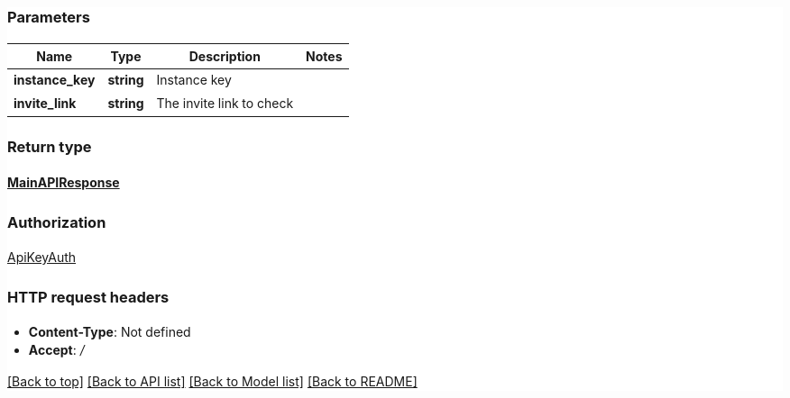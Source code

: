 ### Parameters

Name | Type | Description  | Notes
------------- | ------------- | ------------- | -------------
 **instance_key** | **string**| Instance key | 
 **invite_link** | **string**| The invite link to check | 

### Return type

[**MainAPIResponse**](MainAPIResponse.md)

### Authorization

[ApiKeyAuth](../README.md#ApiKeyAuth)

### HTTP request headers

 - **Content-Type**: Not defined
 - **Accept**: */*

[[Back to top]](#) [[Back to API list]](../README.md#documentation-for-api-endpoints) [[Back to Model list]](../README.md#documentation-for-models) [[Back to README]](../README.md)

